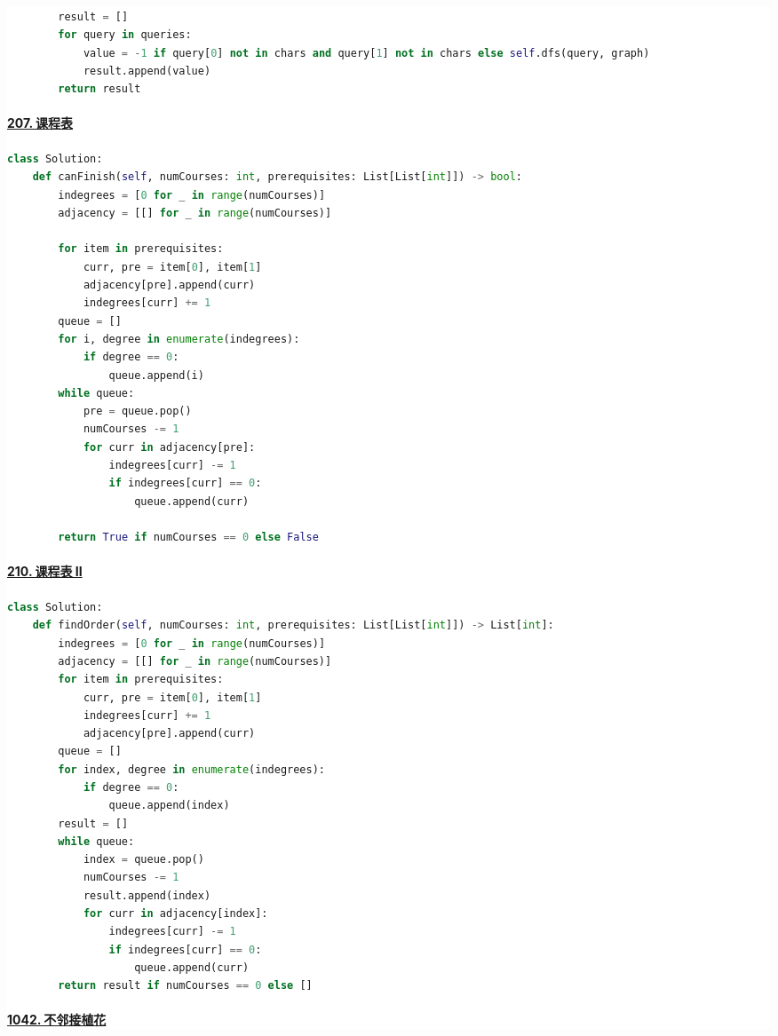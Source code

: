 ```python
        result = []
        for query in queries:
            value = -1 if query[0] not in chars and query[1] not in chars else self.dfs(query, graph)
            result.append(value)
        return result
```

#### [207. 课程表](https://leetcode-cn.com/problems/course-schedule)
```python
class Solution:
    def canFinish(self, numCourses: int, prerequisites: List[List[int]]) -> bool:
        indegrees = [0 for _ in range(numCourses)]
        adjacency = [[] for _ in range(numCourses)]

        for item in prerequisites:
            curr, pre = item[0], item[1]
            adjacency[pre].append(curr)
            indegrees[curr] += 1
        queue = []
        for i, degree in enumerate(indegrees):
            if degree == 0:
                queue.append(i)
        while queue:
            pre = queue.pop()
            numCourses -= 1
            for curr in adjacency[pre]:
                indegrees[curr] -= 1
                if indegrees[curr] == 0:
                    queue.append(curr)

        return True if numCourses == 0 else False
```

#### [210. 课程表 II](https://leetcode-cn.com/problems/course-schedule-ii)
```python
class Solution:
    def findOrder(self, numCourses: int, prerequisites: List[List[int]]) -> List[int]:
        indegrees = [0 for _ in range(numCourses)]
        adjacency = [[] for _ in range(numCourses)]
        for item in prerequisites:
            curr, pre = item[0], item[1]
            indegrees[curr] += 1
            adjacency[pre].append(curr)
        queue = []
        for index, degree in enumerate(indegrees):
            if degree == 0:
                queue.append(index)
        result = []
        while queue:
            index = queue.pop()
            numCourses -= 1
            result.append(index)
            for curr in adjacency[index]:
                indegrees[curr] -= 1
                if indegrees[curr] == 0:
                    queue.append(curr)
        return result if numCourses == 0 else []
```
#### [1042. 不邻接植花](https://leetcode-cn.com/problems/flower-planting-with-no-adjacent)
```python
```